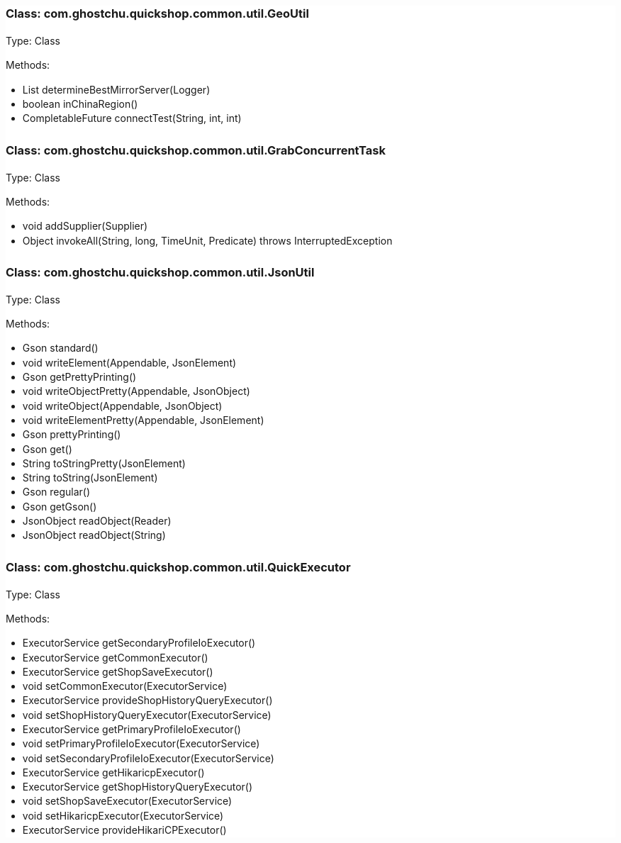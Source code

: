 ### Class: com.ghostchu.quickshop.common.util.GeoUtil
Type: Class

Methods:
- List determineBestMirrorServer(Logger)
- boolean inChinaRegion()
- CompletableFuture connectTest(String, int, int)

### Class: com.ghostchu.quickshop.common.util.GrabConcurrentTask
Type: Class

Methods:
- void addSupplier(Supplier)
- Object invokeAll(String, long, TimeUnit, Predicate) throws InterruptedException

### Class: com.ghostchu.quickshop.common.util.JsonUtil
Type: Class

Methods:
- Gson standard()
- void writeElement(Appendable, JsonElement)
- Gson getPrettyPrinting()
- void writeObjectPretty(Appendable, JsonObject)
- void writeObject(Appendable, JsonObject)
- void writeElementPretty(Appendable, JsonElement)
- Gson prettyPrinting()
- Gson get()
- String toStringPretty(JsonElement)
- String toString(JsonElement)
- Gson regular()
- Gson getGson()
- JsonObject readObject(Reader)
- JsonObject readObject(String)

### Class: com.ghostchu.quickshop.common.util.QuickExecutor
Type: Class

Methods:
- ExecutorService getSecondaryProfileIoExecutor()
- ExecutorService getCommonExecutor()
- ExecutorService getShopSaveExecutor()
- void setCommonExecutor(ExecutorService)
- ExecutorService provideShopHistoryQueryExecutor()
- void setShopHistoryQueryExecutor(ExecutorService)
- ExecutorService getPrimaryProfileIoExecutor()
- void setPrimaryProfileIoExecutor(ExecutorService)
- void setSecondaryProfileIoExecutor(ExecutorService)
- ExecutorService getHikaricpExecutor()
- ExecutorService getShopHistoryQueryExecutor()
- void setShopSaveExecutor(ExecutorService)
- void setHikaricpExecutor(ExecutorService)
- ExecutorService provideHikariCPExecutor()
